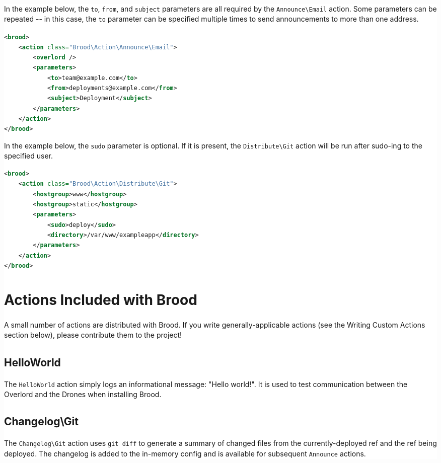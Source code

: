 In the example below, the `to`, `from`, and `subject` parameters are all
required by the `Announce\Email` action. Some parameters can be repeated -- in
this case, the `to` parameter can be specified multiple times to send
announcements to more than one address.

```xml
<brood>
    <action class="Brood\Action\Announce\Email">
        <overlord />
        <parameters>
            <to>team@example.com</to>
            <from>deployments@example.com</from>
            <subject>Deployment</subject>
        </parameters>
    </action>
</brood>
```

In the example below, the `sudo` parameter is optional. If it is present, the
`Distribute\Git` action will be run after sudo-ing to the specified user.

```xml
<brood>
    <action class="Brood\Action\Distribute\Git">
        <hostgroup>www</hostgroup>
        <hostgroup>static</hostgroup>
        <parameters>
            <sudo>deploy</sudo>
            <directory>/var/www/exampleapp</directory>
        </parameters>
    </action>
</brood>
```

Actions Included with Brood
===========================

A small number of actions are distributed with Brood. If you write
generally-applicable actions (see the Writing Custom Actions section below),
please contribute them to the project!

HelloWorld
-----------

The `HelloWorld` action simply logs an informational message: "Hello world!".
It is used to test communication between the Overlord and the Drones when
installing Brood.

Changelog\Git
-------------

The `Changelog\Git` action uses `git diff` to generate a summary of changed
files from the currently-deployed ref and the ref being deployed. The changelog
is added to the in-memory config and is available for subsequent `Announce`
actions.
